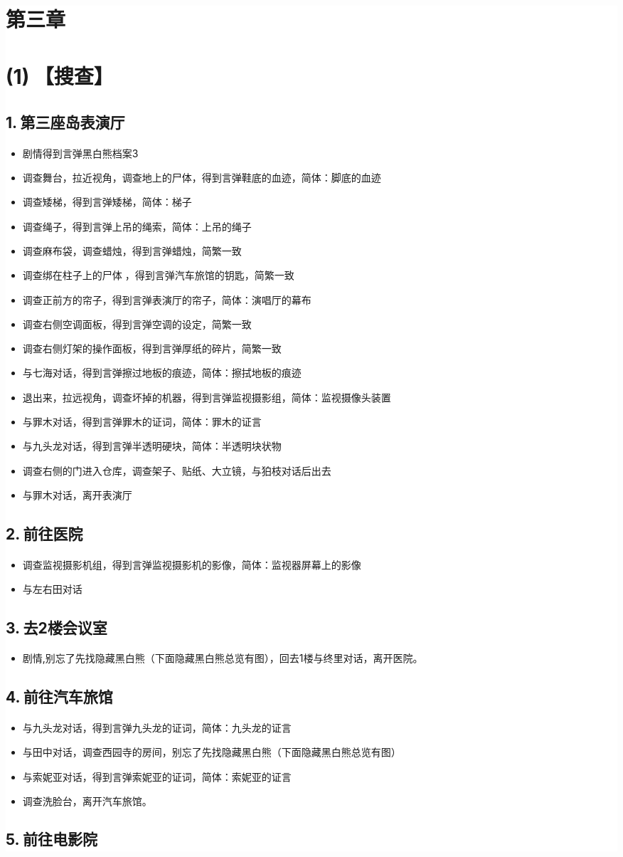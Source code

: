 # 第三章
# (1) 【搜查】

## 1. 第三座岛表演厅
* 剧情得到言弹黑白熊档案3

* 调查舞台，拉近视角，调查地上的尸体，得到言弹鞋底的血迹，简体：脚底的血迹

* 调查矮梯，得到言弹矮梯，简体：梯子

* 调查绳子，得到言弹上吊的绳索，简体：上吊的绳子

* 调查麻布袋，调查蜡烛，得到言弹蜡烛，简繁一致

* 调查绑在柱子上的尸体 ，得到言弹汽车旅馆的钥匙，简繁一致

* 调查正前方的帘子，得到言弹表演厅的帘子，简体：演唱厅的幕布

* 调查右侧空调面板，得到言弹空调的设定，简繁一致

* 调查右侧灯架的操作面板，得到言弹厚纸的碎片，简繁一致

* 与七海对话，得到言弹擦过地板的痕迹，简体：擦拭地板的痕迹

* 退出来，拉远视角，调查坏掉的机器，得到言弹监视摄影组，简体：监视摄像头装置

* 与罪木对话，得到言弹罪木的证词，简体：罪木的证言

* 与九头龙对话，得到言弹半透明硬块，简体：半透明块状物

* 调查右侧的门进入仓库，调查架子、贴纸、大立镜，与狛枝对话后出去

* 与罪木对话，离开表演厅

## 2. 前往医院

* 调查监视摄影机组，得到言弹监视摄影机的影像，简体：监视器屏幕上的影像

* 与左右田对话

## 3. 去2楼会议室

* 剧情,别忘了先找隐藏黑白熊（下面隐藏黑白熊总览有图），回去1楼与终里对话，离开医院。

## 4. 前往汽车旅馆

* 与九头龙对话，得到言弹九头龙的证词，简体：九头龙的证言

* 与田中对话，调查西园寺的房间，别忘了先找隐藏黑白熊（下面隐藏黑白熊总览有图）

* 与索妮亚对话，得到言弹索妮亚的证词，简体：索妮亚的证言

* 调查洗脸台，离开汽车旅馆。

## 5. 前往电影院
